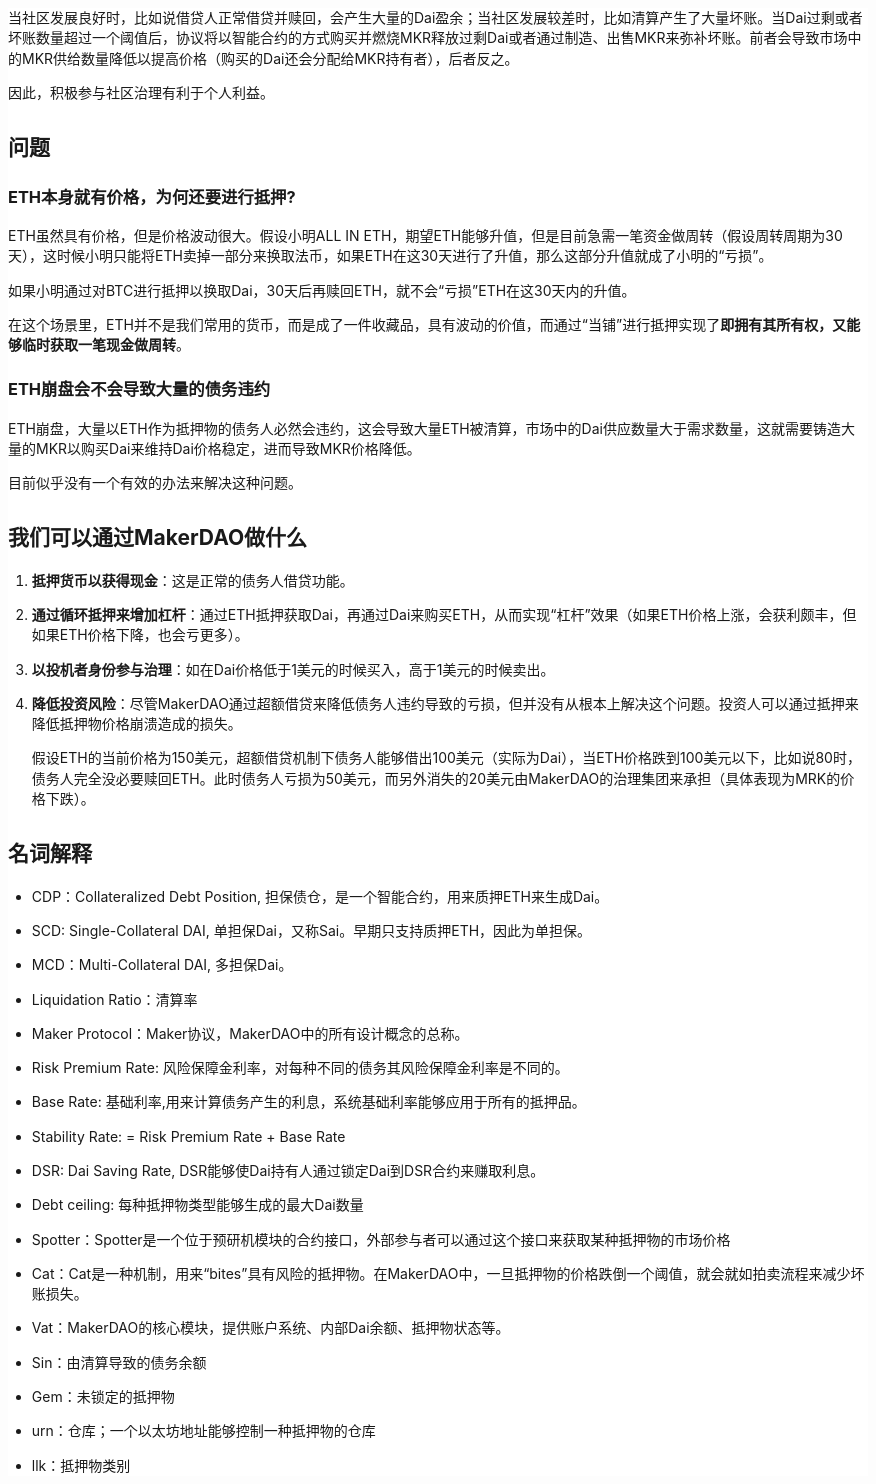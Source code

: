 当社区发展良好时，比如说借贷人正常借贷并赎回，会产生大量的Dai盈余；当社区发展较差时，比如清算产生了大量坏账。当Dai过剩或者坏账数量超过一个阈值后，协议将以智能合约的方式购买并燃烧MKR释放过剩Dai或者通过制造、出售MKR来弥补坏账。前者会导致市场中的MKR供给数量降低以提高价格（购买的Dai还会分配给MKR持有者），后者反之。

因此，积极参与社区治理有利于个人利益。

## 问题

### ETH本身就有价格，为何还要进行抵押?

ETH虽然具有价格，但是价格波动很大。假设小明ALL IN ETH，期望ETH能够升值，但是目前急需一笔资金做周转（假设周转周期为30天），这时候小明只能将ETH卖掉一部分来换取法币，如果ETH在这30天进行了升值，那么这部分升值就成了小明的“亏损”。

如果小明通过对BTC进行抵押以换取Dai，30天后再赎回ETH，就不会“亏损”ETH在这30天内的升值。

在这个场景里，ETH并不是我们常用的货币，而是成了一件收藏品，具有波动的价值，而通过“当铺”进行抵押实现了**即拥有其所有权，又能够临时获取一笔现金做周转**。

### ETH崩盘会不会导致大量的债务违约

ETH崩盘，大量以ETH作为抵押物的债务人必然会违约，这会导致大量ETH被清算，市场中的Dai供应数量大于需求数量，这就需要铸造大量的MKR以购买Dai来维持Dai价格稳定，进而导致MKR价格降低。

目前似乎没有一个有效的办法来解决这种问题。

## 我们可以通过MakerDAO做什么

1. **抵押货币以获得现金**：这是正常的债务人借贷功能。

2. **通过循环抵押来增加杠杆**：通过ETH抵押获取Dai，再通过Dai来购买ETH，从而实现“杠杆”效果（如果ETH价格上涨，会获利颇丰，但如果ETH价格下降，也会亏更多）。

3. **以投机者身份参与治理**：如在Dai价格低于1美元的时候买入，高于1美元的时候卖出。

4. **降低投资风险**：尽管MakerDAO通过超额借贷来降低债务人违约导致的亏损，但并没有从根本上解决这个问题。投资人可以通过抵押来降低抵押物价格崩溃造成的损失。

   假设ETH的当前价格为150美元，超额借贷机制下债务人能够借出100美元（实际为Dai），当ETH价格跌到100美元以下，比如说80时，债务人完全没必要赎回ETH。此时债务人亏损为50美元，而另外消失的20美元由MakerDAO的治理集团来承担（具体表现为MRK的价格下跌）。

## 名词解释

- CDP：Collateralized Debt Position, 担保债仓，是一个智能合约，用来质押ETH来生成Dai。
- SCD: Single-Collateral DAI, 单担保Dai，又称Sai。早期只支持质押ETH，因此为单担保。
- MCD：Multi-Collateral DAI, 多担保Dai。
- Liquidation Ratio：清算率
- Maker Protocol：Maker协议，MakerDAO中的所有设计概念的总称。

- Risk Premium Rate: 风险保障金利率，对每种不同的债务其风险保障金利率是不同的。
- Base Rate: 基础利率,用来计算债务产生的利息，系统基础利率能够应用于所有的抵押品。
- Stability Rate: = Risk Premium Rate + Base Rate
- DSR: Dai Saving Rate, DSR能够使Dai持有人通过锁定Dai到DSR合约来赚取利息。
- Debt ceiling: 每种抵押物类型能够生成的最大Dai数量

- Spotter：Spotter是一个位于预研机模块的合约接口，外部参与者可以通过这个接口来获取某种抵押物的市场价格
- Cat：Cat是一种机制，用来“bites”具有风险的抵押物。在MakerDAO中，一旦抵押物的价格跌倒一个阈值，就会就如拍卖流程来减少坏账损失。
- Vat：MakerDAO的核心模块，提供账户系统、内部Dai余额、抵押物状态等。
- Sin：由清算导致的债务余额
- Gem：未锁定的抵押物
- urn：仓库；一个以太坊地址能够控制一种抵押物的仓库
- llk：抵押物类别
